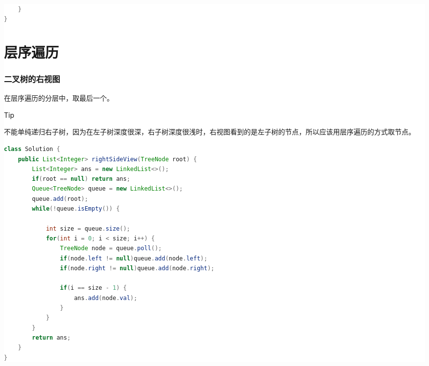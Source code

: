 ```java
    }
}
```

</div>

</div>

# 层序遍历

### 二叉树的右视图

<div class="hai-panel-container">
<div class="hai-panel-2-5">

在层序遍历的分层中，取最后一个。

> [!TIP]
>
> 不能单纯递归右子树，因为在左子树深度很深，右子树深度很浅时，右视图看到的是左子树的节点，所以应该用层序遍历的方式取节点。

</div>

<div class="hai-panel-3-5">



```java
class Solution {
    public List<Integer> rightSideView(TreeNode root) {
        List<Integer> ans = new LinkedList<>();
        if(root == null) return ans;
        Queue<TreeNode> queue = new LinkedList<>();
        queue.add(root);
        while(!queue.isEmpty()) {
            
            int size = queue.size();
            for(int i = 0; i < size; i++) {
                TreeNode node = queue.poll();
                if(node.left != null)queue.add(node.left);
                if(node.right != null)queue.add(node.right);
                
                if(i == size - 1) {
                    ans.add(node.val);
                }
            }
        }
        return ans;
    }
}
```

</div>

</div>